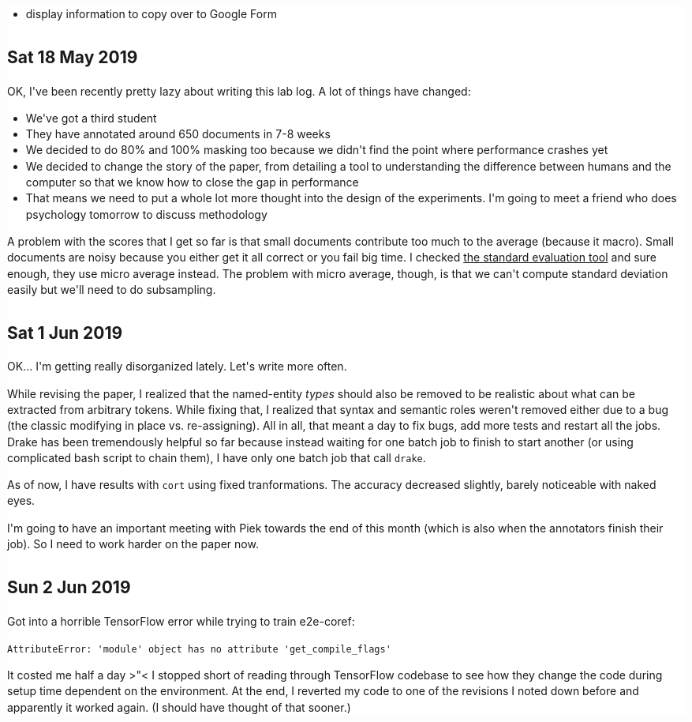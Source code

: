 - display information to copy over to Google Form

## Sat 18 May 2019

OK, I've been recently pretty lazy about writing this lab log.
A lot of things have changed:

- We've got a third student
- They have annotated around 650 documents in 7-8 weeks
- We decided to do 80% and 100% masking too because we didn't find
the point where performance crashes yet
- We decided to change the story of the paper, from detailing a tool
to understanding the difference between humans and
the computer so that we know how to close the gap in performance
- That means we need to put a whole lot more thought into the 
design of the experiments. I'm going to meet a friend who does
psychology tomorrow to discuss methodology

A problem with the scores that I get so far is that small documents
contribute too much to the average (because it macro). Small documents
are noisy because you either get it all correct or you fail big time.
I checked [the standard evaluation tool](../data/conll-2012/scorer/v8.01/lib/CorScorer.pm)
and sure enough, they use micro average instead.
The problem with micro average, though, is that we can't compute 
standard deviation easily but we'll need to do subsampling.

## Sat 1 Jun 2019

OK... I'm getting really disorganized lately. Let's write more often.

While revising the paper, I realized that the named-entity _types_ should also be removed
to be realistic about what can be extracted from arbitrary tokens. While fixing that, I
realized that syntax and semantic roles weren't removed either due to a bug (the classic
modifying in place vs. re-assigning). All in all, that meant a day to fix bugs, add more
tests and restart all the jobs. Drake has been tremendously helpful so far because instead
waiting for one batch job to finish to start another (or using complicated bash script
to chain them), I have only one batch job that call `drake`.

As of now, I have results with `cort` using fixed tranformations. The accuracy decreased
slightly, barely noticeable with naked eyes.

I'm going to have an important meeting with Piek towards the end of this month (which is
also when the annotators finish their job). So I need to work harder on the paper now.

## Sun 2 Jun 2019

Got into a horrible TensorFlow error while trying to train e2e-coref:

    AttributeError: 'module' object has no attribute 'get_compile_flags'

It costed me half a day >"< I stopped short of reading through TensorFlow codebase to see
how they change the code during setup time dependent on the environment. At the end, I 
reverted my code to one of the revisions I noted down before and apparently it worked again.
(I should have thought of that sooner.)
